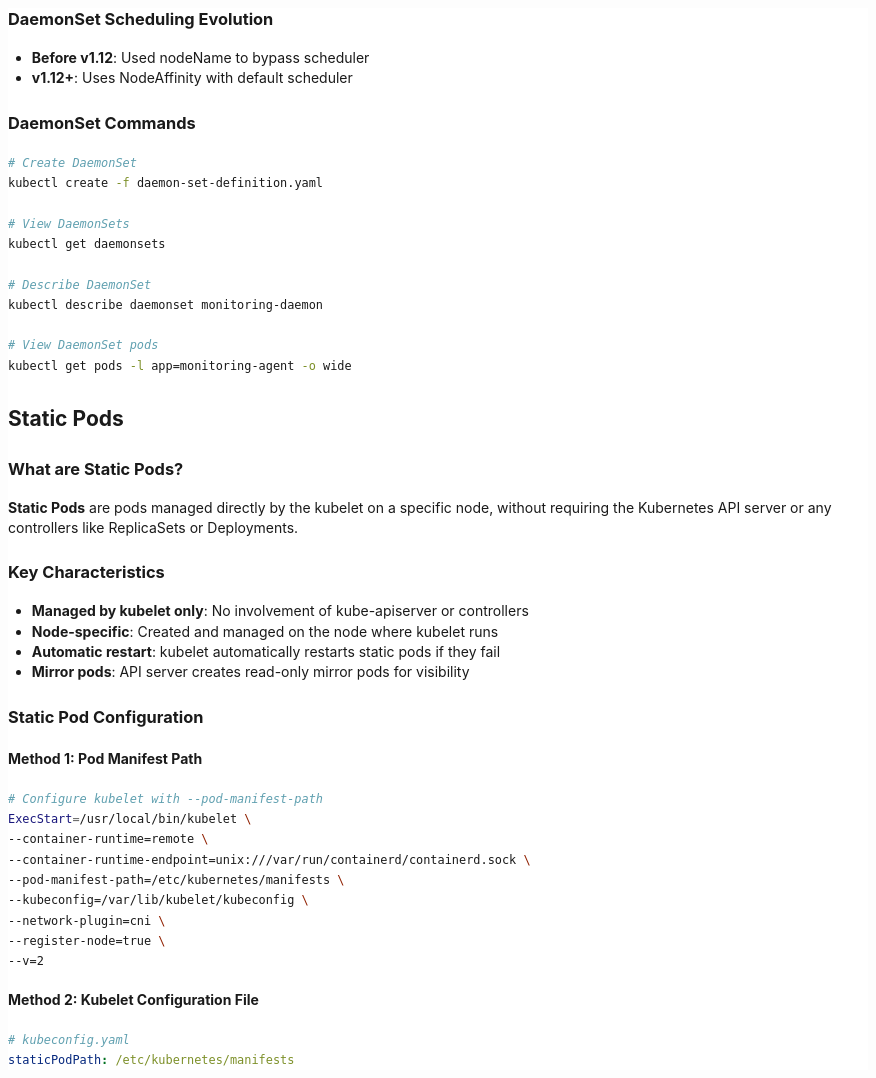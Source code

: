 ### DaemonSet Scheduling Evolution
- **Before v1.12**: Used nodeName to bypass scheduler
- **v1.12+**: Uses NodeAffinity with default scheduler

### DaemonSet Commands
```bash
# Create DaemonSet
kubectl create -f daemon-set-definition.yaml

# View DaemonSets
kubectl get daemonsets

# Describe DaemonSet
kubectl describe daemonset monitoring-daemon

# View DaemonSet pods
kubectl get pods -l app=monitoring-agent -o wide
```


## Static Pods

### What are Static Pods?
**Static Pods** are pods managed directly by the kubelet on a specific node, without requiring the Kubernetes API server or any controllers like ReplicaSets or Deployments.

### Key Characteristics
- **Managed by kubelet only**: No involvement of kube-apiserver or controllers
- **Node-specific**: Created and managed on the node where kubelet runs
- **Automatic restart**: kubelet automatically restarts static pods if they fail
- **Mirror pods**: API server creates read-only mirror pods for visibility

### Static Pod Configuration

#### Method 1: Pod Manifest Path
```bash
# Configure kubelet with --pod-manifest-path
ExecStart=/usr/local/bin/kubelet \
--container-runtime=remote \
--container-runtime-endpoint=unix:///var/run/containerd/containerd.sock \
--pod-manifest-path=/etc/kubernetes/manifests \
--kubeconfig=/var/lib/kubelet/kubeconfig \
--network-plugin=cni \
--register-node=true \
--v=2
```

#### Method 2: Kubelet Configuration File
```yaml
# kubeconfig.yaml
staticPodPath: /etc/kubernetes/manifests
```
